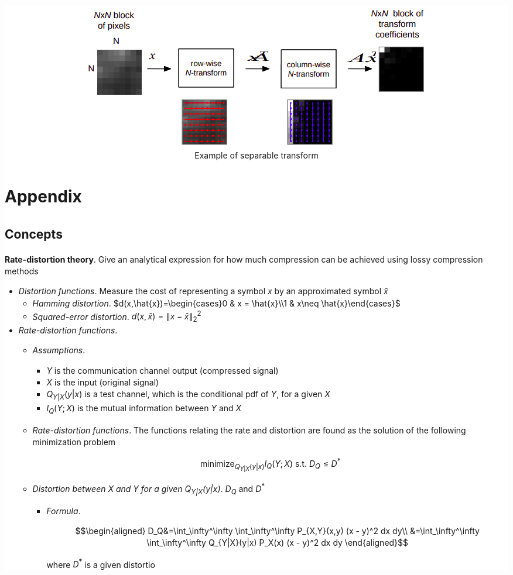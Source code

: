 <div style="text-align:center">
    <img src="/media/tBoq6N5.png">
    <figcaption>Example of separable transform</figcaption>
</div>

# Appendix
## Concepts
**Rate-distortion theory**. Give an analytical expression for how much compression can be achieved using lossy compression methods
* *Distortion functions*. Measure the cost of representing a symbol $x$ by an approximated symbol $\hat{x}$
    * *Hamming distortion*. $d(x,\hat{x})=\begin{cases}0 & x = \hat{x}\\1 & x\neq \hat{x}\end{cases}$
    * *Squared-error distortion*. $d(x,\hat{x}) = \|x - \hat{x}\|_2^2$
* *Rate-distortion functions*.
    * *Assumptions*.
        * $Y$ is the communication channel output (compressed signal)
        * $X$ is the input (original signal)
        * $Q_{Y|X}(y|x)$ is a test channel, which is the conditional pdf of $Y$, for a given $X$
        * $I_Q(Y;X)$ is the mutual information between $Y$ and $X$
    * *Rate-distortion functions*. The functions relating the rate and distortion are found as the solution of the following minimization problem

        $$\text{minimize}_{Q_{Y|X}(y|x)} I_Q(Y;X) \text{ s.t. } D_Q \leq D^*$$
    * *Distortion between $X$ and $Y$ for a given $Q_{Y|X}(y|x)$*. $D_Q$ and $D^*$
        * *Formula*.

            $$\begin{aligned}
            D_Q&=\int_\infty^\infty \int_\infty^\infty P_{X,Y}(x,y) (x - y)^2 dx dy\\
            &=\int_\infty^\infty \int_\infty^\infty Q_{Y|X}(y|x) P_X(x) (x - y)^2 dx dy
            \end{aligned}$$

            where $D^*$ is a given distortio
